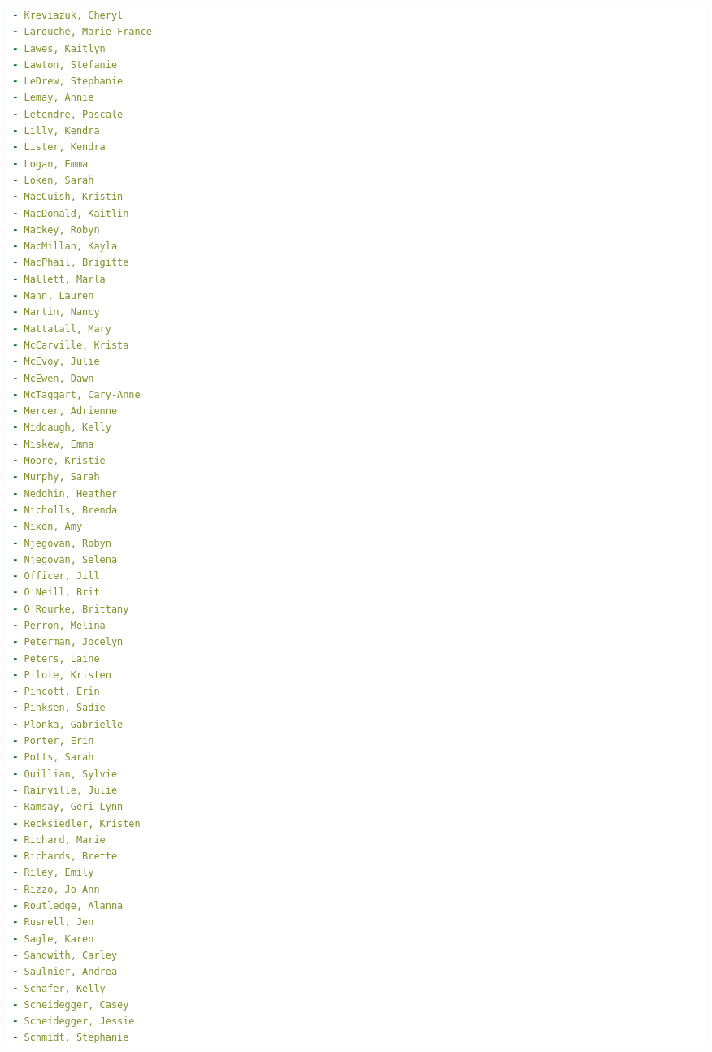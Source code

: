 ```yaml
 - Kreviazuk, Cheryl
 - Larouche, Marie-France
 - Lawes, Kaitlyn
 - Lawton, Stefanie
 - LeDrew, Stephanie
 - Lemay, Annie
 - Letendre, Pascale
 - Lilly, Kendra
 - Lister, Kendra
 - Logan, Emma
 - Loken, Sarah
 - MacCuish, Kristin
 - MacDonald, Kaitlin
 - Mackey, Robyn
 - MacMillan, Kayla
 - MacPhail, Brigitte
 - Mallett, Marla
 - Mann, Lauren
 - Martin, Nancy
 - Mattatall, Mary
 - McCarville, Krista
 - McEvoy, Julie
 - McEwen, Dawn
 - McTaggart, Cary-Anne
 - Mercer, Adrienne
 - Middaugh, Kelly
 - Miskew, Emma
 - Moore, Kristie
 - Murphy, Sarah
 - Nedohin, Heather
 - Nicholls, Brenda
 - Nixon, Amy
 - Njegovan, Robyn
 - Njegovan, Selena
 - Officer, Jill
 - O'Neill, Brit
 - O'Rourke, Brittany
 - Perron, Melina
 - Peterman, Jocelyn
 - Peters, Laine
 - Pilote, Kristen
 - Pincott, Erin
 - Pinksen, Sadie
 - Plonka, Gabrielle
 - Porter, Erin
 - Potts, Sarah
 - Quillian, Sylvie
 - Rainville, Julie
 - Ramsay, Geri-Lynn
 - Recksiedler, Kristen
 - Richard, Marie
 - Richards, Brette
 - Riley, Emily
 - Rizzo, Jo-Ann
 - Routledge, Alanna
 - Rusnell, Jen
 - Sagle, Karen
 - Sandwith, Carley
 - Saulnier, Andrea
 - Schafer, Kelly
 - Scheidegger, Casey
 - Scheidegger, Jessie
 - Schmidt, Stephanie
```